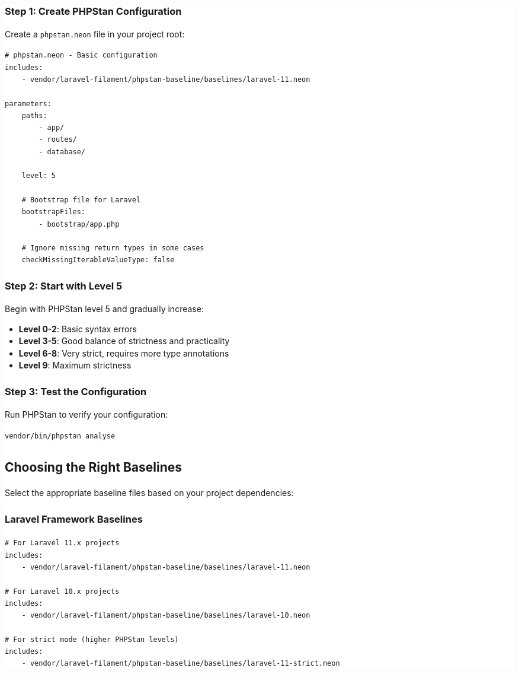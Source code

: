 ### Step 1: Create PHPStan Configuration

Create a `phpstan.neon` file in your project root:

```neon
# phpstan.neon - Basic configuration
includes:
    - vendor/laravel-filament/phpstan-baseline/baselines/laravel-11.neon

parameters:
    paths:
        - app/
        - routes/
        - database/
    
    level: 5
    
    # Bootstrap file for Laravel
    bootstrapFiles:
        - bootstrap/app.php
    
    # Ignore missing return types in some cases
    checkMissingIterableValueType: false
```

### Step 2: Start with Level 5

Begin with PHPStan level 5 and gradually increase:

- **Level 0-2**: Basic syntax errors
- **Level 3-5**: Good balance of strictness and practicality
- **Level 6-8**: Very strict, requires more type annotations
- **Level 9**: Maximum strictness

### Step 3: Test the Configuration

Run PHPStan to verify your configuration:

```bash
vendor/bin/phpstan analyse
```

## Choosing the Right Baselines

Select the appropriate baseline files based on your project dependencies:

### Laravel Framework Baselines

```neon
# For Laravel 11.x projects
includes:
    - vendor/laravel-filament/phpstan-baseline/baselines/laravel-11.neon

# For Laravel 10.x projects
includes:
    - vendor/laravel-filament/phpstan-baseline/baselines/laravel-10.neon

# For strict mode (higher PHPStan levels)
includes:
    - vendor/laravel-filament/phpstan-baseline/baselines/laravel-11-strict.neon
```
